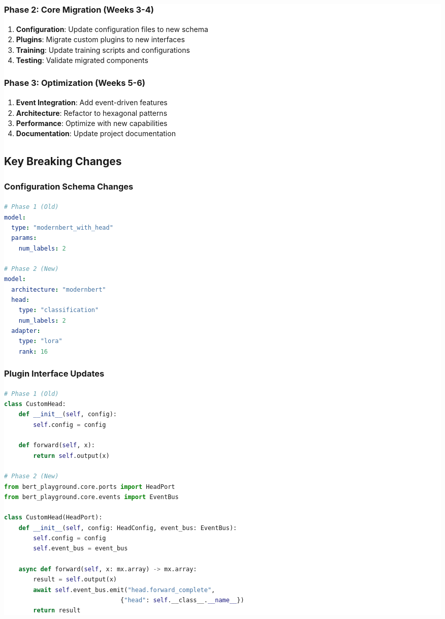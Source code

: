 ### Phase 2: Core Migration (Weeks 3-4)
1. **Configuration**: Update configuration files to new schema
2. **Plugins**: Migrate custom plugins to new interfaces
3. **Training**: Update training scripts and configurations
4. **Testing**: Validate migrated components

### Phase 3: Optimization (Weeks 5-6)
1. **Event Integration**: Add event-driven features
2. **Architecture**: Refactor to hexagonal patterns
3. **Performance**: Optimize with new capabilities
4. **Documentation**: Update project documentation

## Key Breaking Changes

### Configuration Schema Changes
```yaml
# Phase 1 (Old)
model:
  type: "modernbert_with_head"
  params:
    num_labels: 2

# Phase 2 (New)
model:
  architecture: "modernbert"
  head:
    type: "classification"
    num_labels: 2
  adapter:
    type: "lora"
    rank: 16
```

### Plugin Interface Updates
```python
# Phase 1 (Old)
class CustomHead:
    def __init__(self, config):
        self.config = config
    
    def forward(self, x):
        return self.output(x)

# Phase 2 (New)
from bert_playground.core.ports import HeadPort
from bert_playground.core.events import EventBus

class CustomHead(HeadPort):
    def __init__(self, config: HeadConfig, event_bus: EventBus):
        self.config = config
        self.event_bus = event_bus
    
    async def forward(self, x: mx.array) -> mx.array:
        result = self.output(x)
        await self.event_bus.emit("head.forward_complete", 
                                {"head": self.__class__.__name__})
        return result
```
